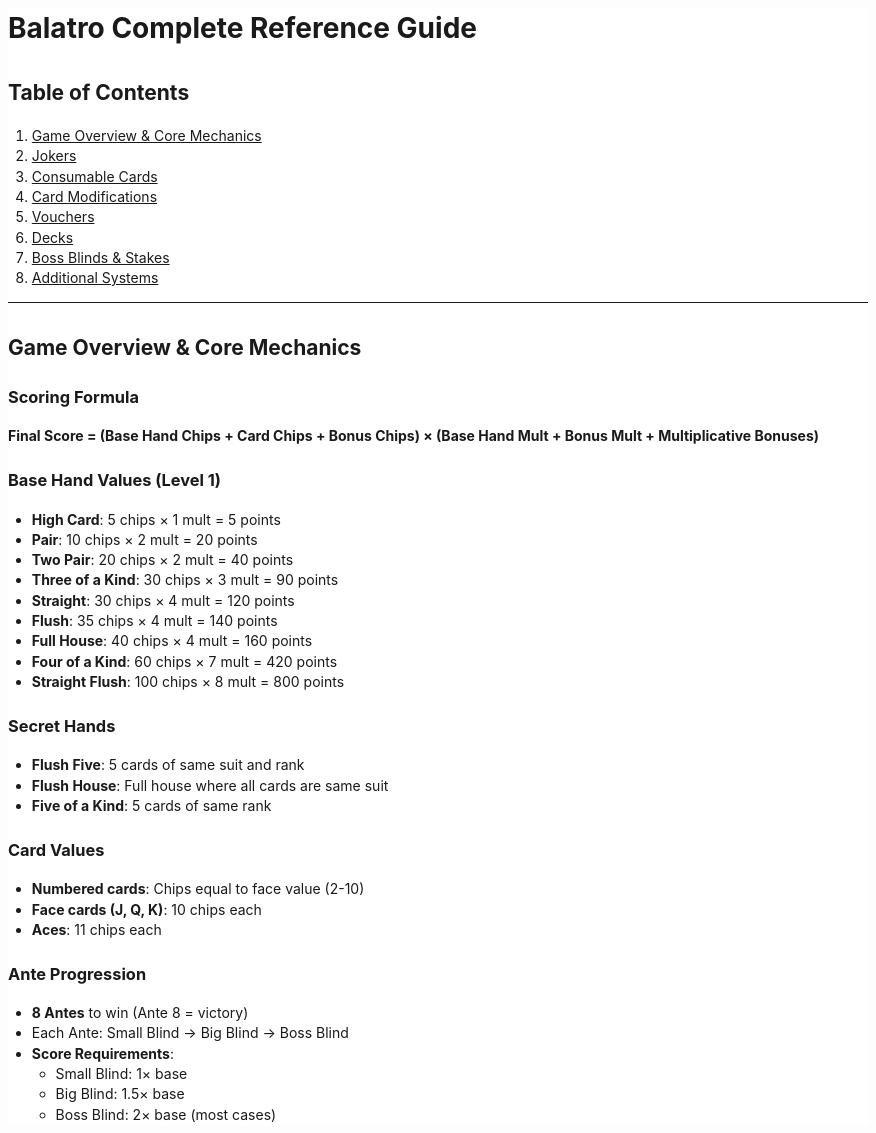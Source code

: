 # Balatro Complete Reference Guide

## Table of Contents
1. [Game Overview & Core Mechanics](#game-overview--core-mechanics)
2. [Jokers](#jokers)
3. [Consumable Cards](#consumable-cards)
4. [Card Modifications](#card-modifications)
5. [Vouchers](#vouchers)
6. [Decks](#decks)
7. [Boss Blinds & Stakes](#boss-blinds--stakes)
8. [Additional Systems](#additional-systems)

---

## Game Overview & Core Mechanics

### Scoring Formula
**Final Score = (Base Hand Chips + Card Chips + Bonus Chips) × (Base Hand Mult + Bonus Mult + Multiplicative Bonuses)**

### Base Hand Values (Level 1)
- **High Card**: 5 chips × 1 mult = 5 points
- **Pair**: 10 chips × 2 mult = 20 points
- **Two Pair**: 20 chips × 2 mult = 40 points
- **Three of a Kind**: 30 chips × 3 mult = 90 points
- **Straight**: 30 chips × 4 mult = 120 points
- **Flush**: 35 chips × 4 mult = 140 points
- **Full House**: 40 chips × 4 mult = 160 points
- **Four of a Kind**: 60 chips × 7 mult = 420 points
- **Straight Flush**: 100 chips × 8 mult = 800 points

### Secret Hands
- **Flush Five**: 5 cards of same suit and rank
- **Flush House**: Full house where all cards are same suit
- **Five of a Kind**: 5 cards of same rank

### Card Values
- **Numbered cards**: Chips equal to face value (2-10)
- **Face cards (J, Q, K)**: 10 chips each
- **Aces**: 11 chips each

### Ante Progression
- **8 Antes** to win (Ante 8 = victory)
- Each Ante: Small Blind → Big Blind → Boss Blind
- **Score Requirements**:
  - Small Blind: 1× base
  - Big Blind: 1.5× base
  - Boss Blind: 2× base (most cases)

